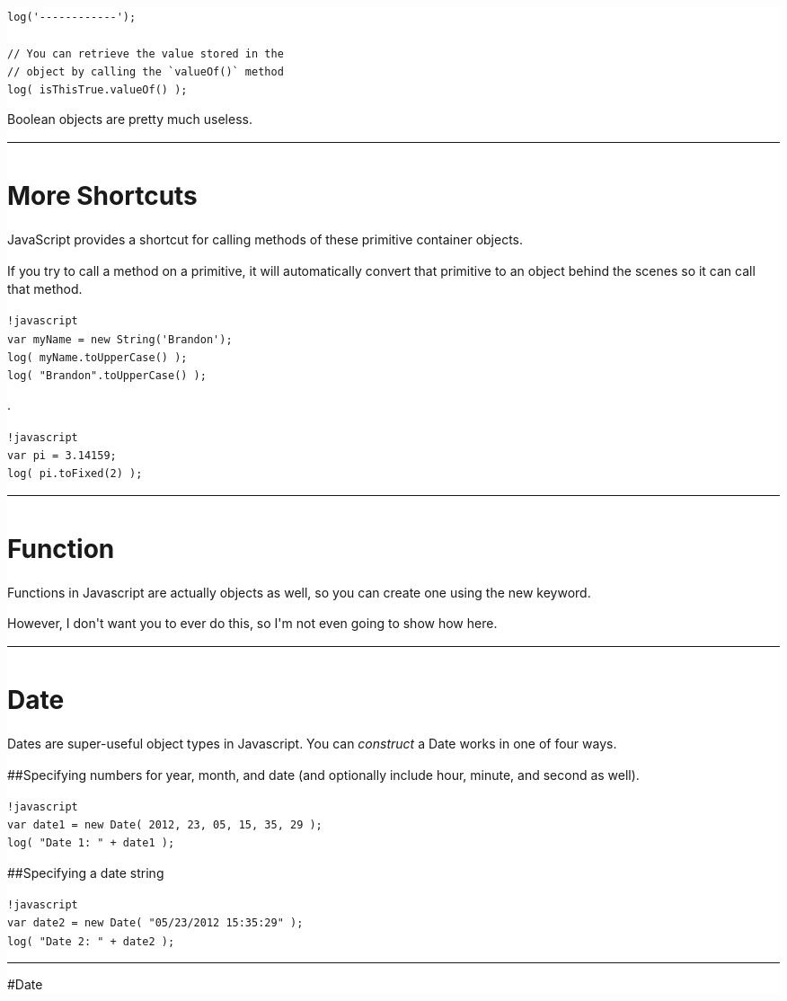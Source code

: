     log('------------');

    // You can retrieve the value stored in the
    // object by calling the `valueOf()` method
    log( isThisTrue.valueOf() );

Boolean objects are pretty much useless.

---
# More Shortcuts

JavaScript provides a shortcut for calling methods of these primitive container objects.

If you try to call a method on a primitive, it will automatically convert that primitive to an object behind the scenes so it can call that method.

    !javascript
    var myName = new String('Brandon');
    log( myName.toUpperCase() );
    log( "Brandon".toUpperCase() );

.

    !javascript
    var pi = 3.14159;
    log( pi.toFixed(2) );

---
# Function

Functions in Javascript are actually objects as well, so you can create one using the new keyword.

However, I don't want you to ever do this, so I'm not even going to show how here.

---
# Date

Dates are super-useful object types in Javascript. You can *construct* a Date works in one of four ways.

##Specifying numbers for year, month, and date (and optionally include hour, minute, and second as well).

    !javascript
    var date1 = new Date( 2012, 23, 05, 15, 35, 29 ); 
    log( "Date 1: " + date1 );

##Specifying a date string

    !javascript
    var date2 = new Date( "05/23/2012 15:35:29" ); 
    log( "Date 2: " + date2 );

---
#Date

